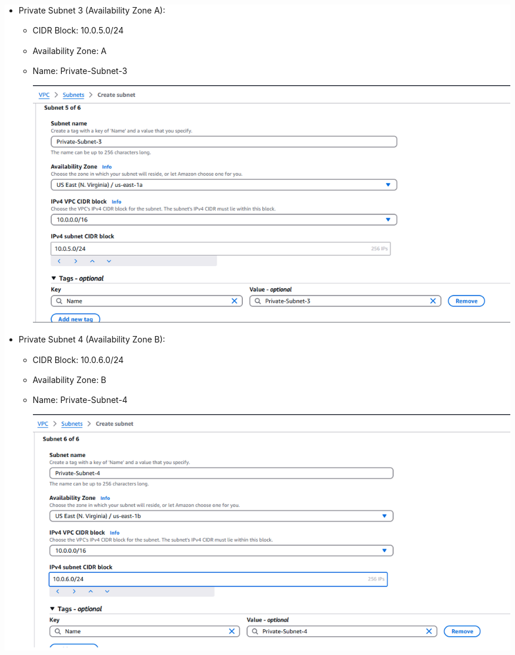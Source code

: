    - Private Subnet 3 (Availability Zone A):
      - CIDR Block: 10.0.5.0/24
      - Availability Zone: A
      - Name: Private-Subnet-3

         ![](img/subnet5.png)

   - Private Subnet 4 (Availability Zone B):
      - CIDR Block: 10.0.6.0/24
      - Availability Zone: B
      - Name: Private-Subnet-4

         ![](img/subnet6.png)
